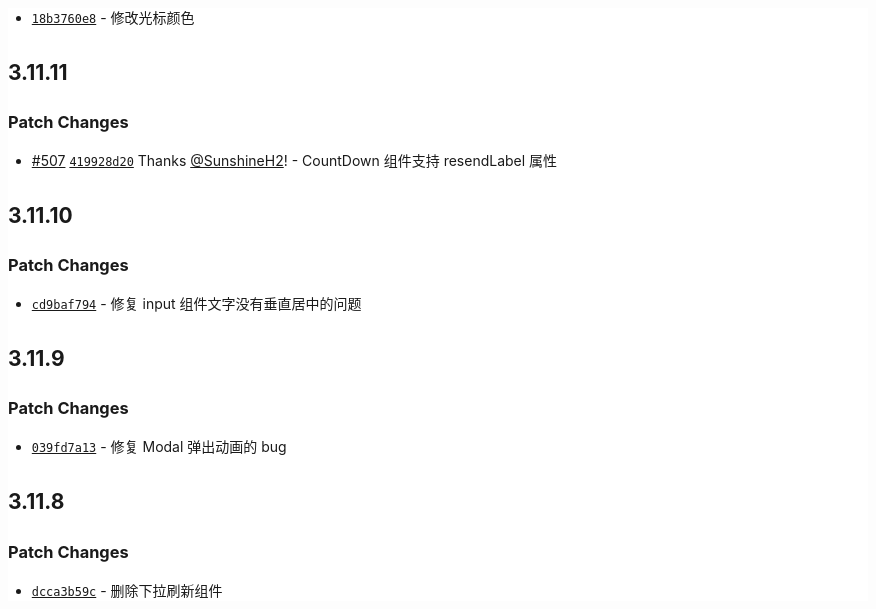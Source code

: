 - [`18b3760e8`](https://github.com/thundersdata-frontend/td-design/commit/18b3760e88beb5a83140f6fbe62a97b1b04f48ae) - 修改光标颜色

## 3.11.11

### Patch Changes

- [#507](https://github.com/thundersdata-frontend/td-design/pull/507) [`419928d20`](https://github.com/thundersdata-frontend/td-design/commit/419928d2090b8174af0980ca3148c4c11e4d8d9d) Thanks [@SunshineH2](https://github.com/SunshineH2)! - CountDown 组件支持 resendLabel 属性

## 3.11.10

### Patch Changes

- [`cd9baf794`](https://github.com/thundersdata-frontend/td-design/commit/cd9baf79494bc4b761e71f21f3dab3c3225d1cc5) - 修复 input 组件文字没有垂直居中的问题

## 3.11.9

### Patch Changes

- [`039fd7a13`](https://github.com/thundersdata-frontend/td-design/commit/039fd7a13f49d2e6e59b66c77cd2b62b552646ae) - 修复 Modal 弹出动画的 bug

## 3.11.8

### Patch Changes

- [`dcca3b59c`](https://github.com/thundersdata-frontend/td-design/commit/dcca3b59c3656eb4d61e583863e858a78e6a4a71) - 删除下拉刷新组件
